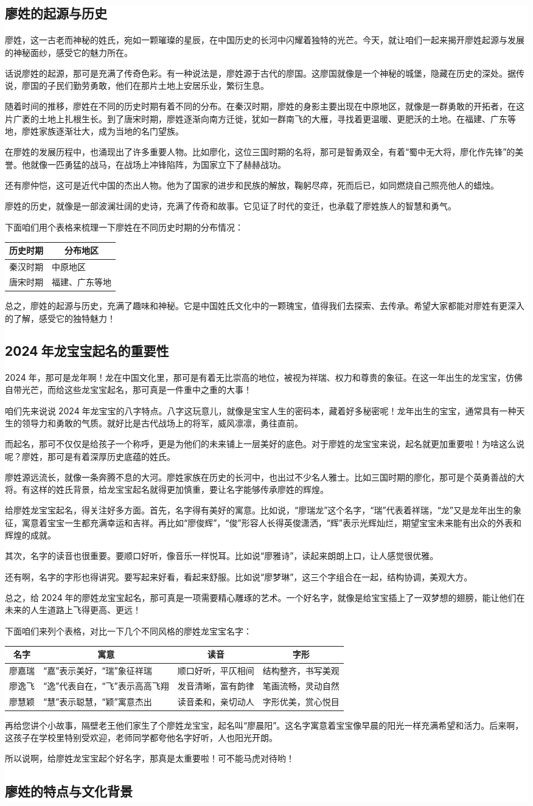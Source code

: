## 廖姓的起源与历史

廖姓，这一古老而神秘的姓氏，宛如一颗璀璨的星辰，在中国历史的长河中闪耀着独特的光芒。今天，就让咱们一起来揭开廖姓起源与发展的神秘面纱，感受它的魅力所在。

话说廖姓的起源，那可是充满了传奇色彩。有一种说法是，廖姓源于古代的廖国。这廖国就像是一个神秘的城堡，隐藏在历史的深处。据传说，廖国的子民们勤劳勇敢，他们在那片土地上安居乐业，繁衍生息。

随着时间的推移，廖姓在不同的历史时期有着不同的分布。在秦汉时期，廖姓的身影主要出现在中原地区，就像是一群勇敢的开拓者，在这片广袤的土地上扎根生长。到了唐宋时期，廖姓逐渐向南方迁徙，犹如一群南飞的大雁，寻找着更温暖、更肥沃的土地。在福建、广东等地，廖姓家族逐渐壮大，成为当地的名门望族。

在廖姓的发展历程中，也涌现出了许多重要人物。比如廖化，这位三国时期的名将，那可是智勇双全，有着“蜀中无大将，廖化作先锋”的美誉。他就像一匹勇猛的战马，在战场上冲锋陷阵，为国家立下了赫赫战功。

还有廖仲恺，这可是近代中国的杰出人物。他为了国家的进步和民族的解放，鞠躬尽瘁，死而后已，如同燃烧自己照亮他人的蜡烛。

廖姓的历史，就像是一部波澜壮阔的史诗，充满了传奇和故事。它见证了时代的变迁，也承载了廖姓族人的智慧和勇气。

下面咱们用个表格来梳理一下廖姓在不同历史时期的分布情况：

|历史时期|分布地区|
|----|----|
|秦汉时期|中原地区|
|唐宋时期|福建、广东等地|

总之，廖姓的起源与历史，充满了趣味和神秘。它是中国姓氏文化中的一颗瑰宝，值得我们去探索、去传承。希望大家都能对廖姓有更深入的了解，感受它的独特魅力！ 
## 2024 年龙宝宝起名的重要性

2024 年，那可是龙年啊！龙在中国文化里，那可是有着无比崇高的地位，被视为祥瑞、权力和尊贵的象征。在这一年出生的龙宝宝，仿佛自带光芒，而给这些龙宝宝起名，那可真是一件重中之重的大事！

咱们先来说说 2024 年龙宝宝的八字特点。八字这玩意儿，就像是宝宝人生的密码本，藏着好多秘密呢！龙年出生的宝宝，通常具有一种天生的领导力和勇敢的气质。就好比是古代战场上的将军，威风凛凛，勇往直前。

而起名，那可不仅仅是给孩子一个称呼，更是为他们的未来铺上一层美好的底色。对于廖姓的龙宝宝来说，起名就更加重要啦！为啥这么说呢？廖姓，那可是有着深厚历史底蕴的姓氏。

廖姓源远流长，就像一条奔腾不息的大河。廖姓家族在历史的长河中，也出过不少名人雅士。比如三国时期的廖化，那可是个英勇善战的大将。有这样的姓氏背景，给龙宝宝起名就得更加慎重，要让名字能够传承廖姓的辉煌。

给廖姓龙宝宝起名，得关注好多方面。首先，名字得有美好的寓意。比如说，“廖瑞龙”这个名字，“瑞”代表着祥瑞，“龙”又是龙年出生的象征，寓意着宝宝一生都充满幸运和吉祥。再比如“廖俊辉”，“俊”形容人长得英俊潇洒，“辉”表示光辉灿烂，期望宝宝未来能有出众的外表和辉煌的成就。

其次，名字的读音也很重要。要顺口好听，像音乐一样悦耳。比如说“廖雅诗”，读起来朗朗上口，让人感觉很优雅。

还有啊，名字的字形也得讲究。要写起来好看，看起来舒服。比如说“廖梦琳”，这三个字组合在一起，结构协调，美观大方。

总之，给 2024 年的廖姓龙宝宝起名，那可真是一项需要精心雕琢的艺术。一个好名字，就像是给宝宝插上了一双梦想的翅膀，能让他们在未来的人生道路上飞得更高、更远！

下面咱们来列个表格，对比一下几个不同风格的廖姓龙宝宝名字：

|名字|寓意|读音|字形|
|---|---|---|---|
|廖嘉瑞|“嘉”表示美好，“瑞”象征祥瑞|顺口好听，平仄相间|结构整齐，书写美观|
|廖逸飞|“逸”代表自在，“飞”表示高高飞翔|发音清晰，富有韵律|笔画流畅，灵动自然|
|廖慧颖|“慧”表示聪慧，“颖”寓意杰出|读音柔和，亲切动人|字形优美，赏心悦目|

再给您讲个小故事，隔壁老王他们家生了个廖姓龙宝宝，起名叫“廖晨阳”。这名字寓意着宝宝像早晨的阳光一样充满希望和活力。后来啊，这孩子在学校里特别受欢迎，老师同学都夸他名字好听，人也阳光开朗。

所以说啊，给廖姓龙宝宝起个好名字，那真是太重要啦！可不能马虎对待哟！ 
## 廖姓的特点与文化背景

